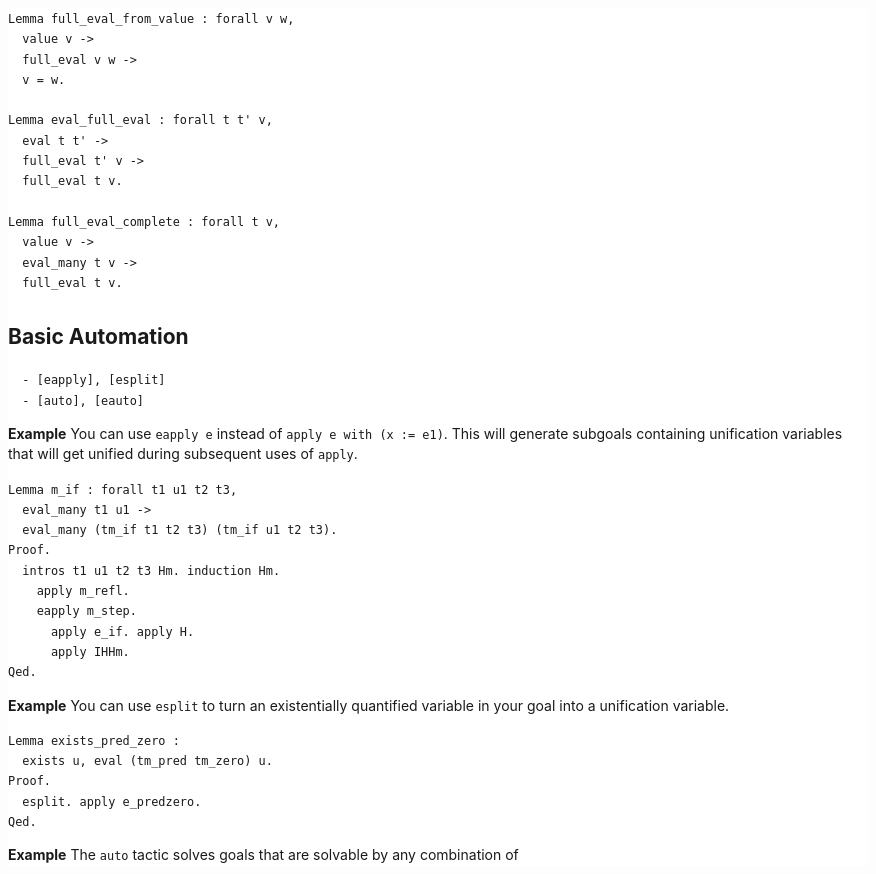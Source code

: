 ```
Lemma full_eval_from_value : forall v w,
  value v ->
  full_eval v w ->
  v = w.

Lemma eval_full_eval : forall t t' v,
  eval t t' ->
  full_eval t' v ->
  full_eval t v.

Lemma full_eval_complete : forall t v,
  value v ->
  eval_many t v ->
  full_eval t v.
```

## Basic Automation

``` code
  - [eapply], [esplit]
  - [auto], [eauto]
```

**Example** You can use `eapply e` instead of `apply e with (x := e1)`. This
will generate subgoals containing unification variables that will get unified
during subsequent uses of `apply`.
 
``` code
Lemma m_if : forall t1 u1 t2 t3,
  eval_many t1 u1 ->
  eval_many (tm_if t1 t2 t3) (tm_if u1 t2 t3).
Proof.
  intros t1 u1 t2 t3 Hm. induction Hm.
    apply m_refl.
    eapply m_step.
      apply e_if. apply H.
      apply IHHm.
Qed.
```

**Example** You can use `esplit` to turn an existentially quantified variable in
your goal into a unification variable.
 
``` code
Lemma exists_pred_zero :
  exists u, eval (tm_pred tm_zero) u.
Proof.
  esplit. apply e_predzero.
Qed.
```

**Example** The `auto` tactic solves goals that are solvable by any combination
of
